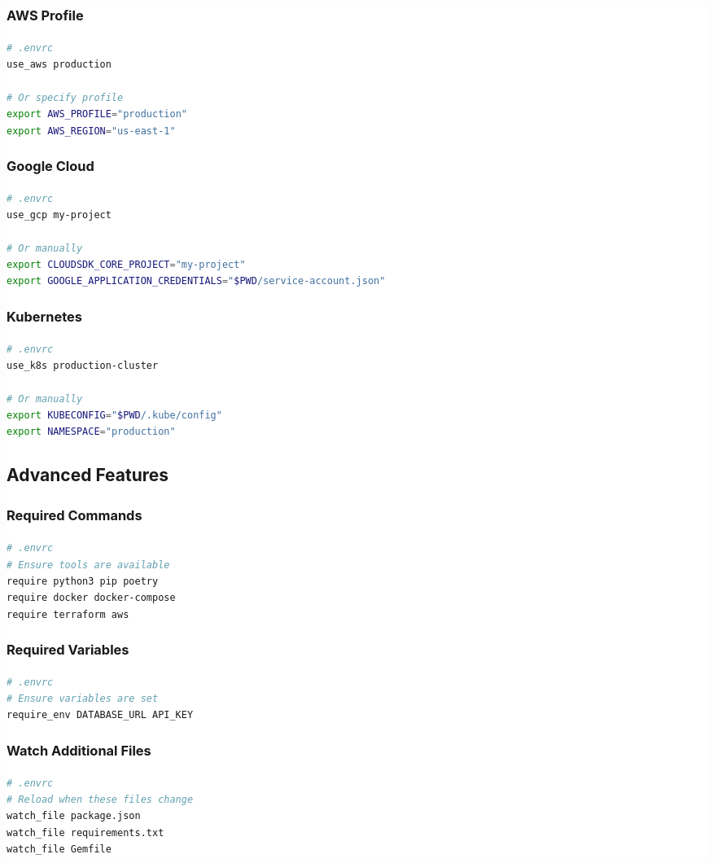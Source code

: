 ### AWS Profile
```bash
# .envrc
use_aws production

# Or specify profile
export AWS_PROFILE="production"
export AWS_REGION="us-east-1"
```

### Google Cloud
```bash
# .envrc
use_gcp my-project

# Or manually
export CLOUDSDK_CORE_PROJECT="my-project"
export GOOGLE_APPLICATION_CREDENTIALS="$PWD/service-account.json"
```

### Kubernetes
```bash
# .envrc
use_k8s production-cluster

# Or manually
export KUBECONFIG="$PWD/.kube/config"
export NAMESPACE="production"
```

## Advanced Features

### Required Commands
```bash
# .envrc
# Ensure tools are available
require python3 pip poetry
require docker docker-compose
require terraform aws
```

### Required Variables
```bash
# .envrc
# Ensure variables are set
require_env DATABASE_URL API_KEY
```

### Watch Additional Files
```bash
# .envrc
# Reload when these files change
watch_file package.json
watch_file requirements.txt
watch_file Gemfile
```
